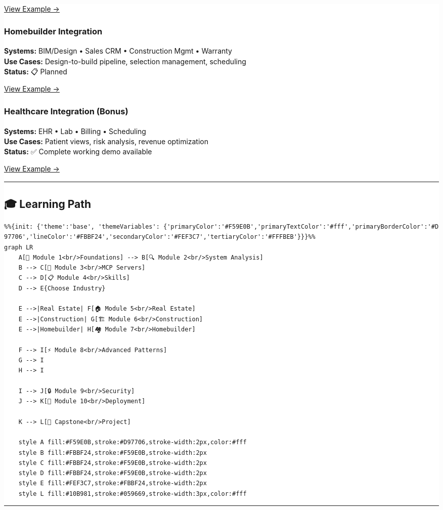 [View Example →](examples/construction)

### Homebuilder Integration
**Systems:** BIM/Design • Sales CRM • Construction Mgmt • Warranty  
**Use Cases:** Design-to-build pipeline, selection management, scheduling  
**Status:** 📋 Planned

[View Example →](examples/homebuilder)

### Healthcare Integration (Bonus)
**Systems:** EHR • Lab • Billing • Scheduling  
**Use Cases:** Patient views, risk analysis, revenue optimization  
**Status:** ✅ Complete working demo available

[View Example →](examples/healthcare)

---

## 🎓 Learning Path

```mermaid
%%{init: {'theme':'base', 'themeVariables': {'primaryColor':'#F59E0B','primaryTextColor':'#fff','primaryBorderColor':'#D97706','lineColor':'#FBBF24','secondaryColor':'#FEF3C7','tertiaryColor':'#FFFBEB'}}}%%
graph LR
    A[📖 Module 1<br/>Foundations] --> B[🔍 Module 2<br/>System Analysis]
    B --> C[🔌 Module 3<br/>MCP Servers]
    C --> D[📋 Module 4<br/>Skills]
    D --> E{Choose Industry}
    
    E -->|Real Estate| F[🏠 Module 5<br/>Real Estate]
    E -->|Construction| G[🏗️ Module 6<br/>Construction]
    E -->|Homebuilder| H[🏘️ Module 7<br/>Homebuilder]
    
    F --> I[⚡ Module 8<br/>Advanced Patterns]
    G --> I
    H --> I
    
    I --> J[🔒 Module 9<br/>Security]
    J --> K[🚀 Module 10<br/>Deployment]
    
    K --> L[🎯 Capstone<br/>Project]
    
    style A fill:#F59E0B,stroke:#D97706,stroke-width:2px,color:#fff
    style B fill:#FBBF24,stroke:#F59E0B,stroke-width:2px
    style C fill:#FBBF24,stroke:#F59E0B,stroke-width:2px
    style D fill:#FBBF24,stroke:#F59E0B,stroke-width:2px
    style E fill:#FEF3C7,stroke:#FBBF24,stroke-width:2px
    style L fill:#10B981,stroke:#059669,stroke-width:3px,color:#fff
```

---
